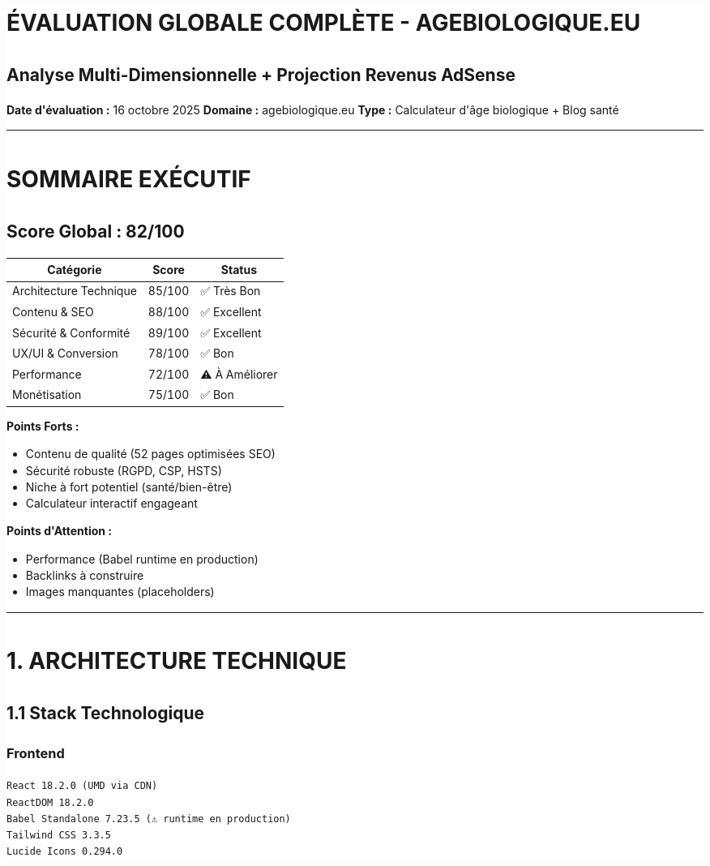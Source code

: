 # ÉVALUATION GLOBALE COMPLÈTE - AGEBIOLOGIQUE.EU
## Analyse Multi-Dimensionnelle + Projection Revenus AdSense

**Date d'évaluation :** 16 octobre 2025
**Domaine :** agebiologique.eu
**Type :** Calculateur d'âge biologique + Blog santé

---

# SOMMAIRE EXÉCUTIF

## Score Global : 82/100

| Catégorie | Score | Status |
|-----------|-------|--------|
| Architecture Technique | 85/100 | ✅ Très Bon |
| Contenu & SEO | 88/100 | ✅ Excellent |
| Sécurité & Conformité | 89/100 | ✅ Excellent |
| UX/UI & Conversion | 78/100 | ✅ Bon |
| Performance | 72/100 | ⚠️ À Améliorer |
| Monétisation | 75/100 | ✅ Bon |

**Points Forts :**
- Contenu de qualité (52 pages optimisées SEO)
- Sécurité robuste (RGPD, CSP, HSTS)
- Niche à fort potentiel (santé/bien-être)
- Calculateur interactif engageant

**Points d'Attention :**
- Performance (Babel runtime en production)
- Backlinks à construire
- Images manquantes (placeholders)

---

# 1. ARCHITECTURE TECHNIQUE

## 1.1 Stack Technologique

### Frontend
```
React 18.2.0 (UMD via CDN)
ReactDOM 18.2.0
Babel Standalone 7.23.5 (⚠️ runtime en production)
Tailwind CSS 3.3.5
Lucide Icons 0.294.0
```

